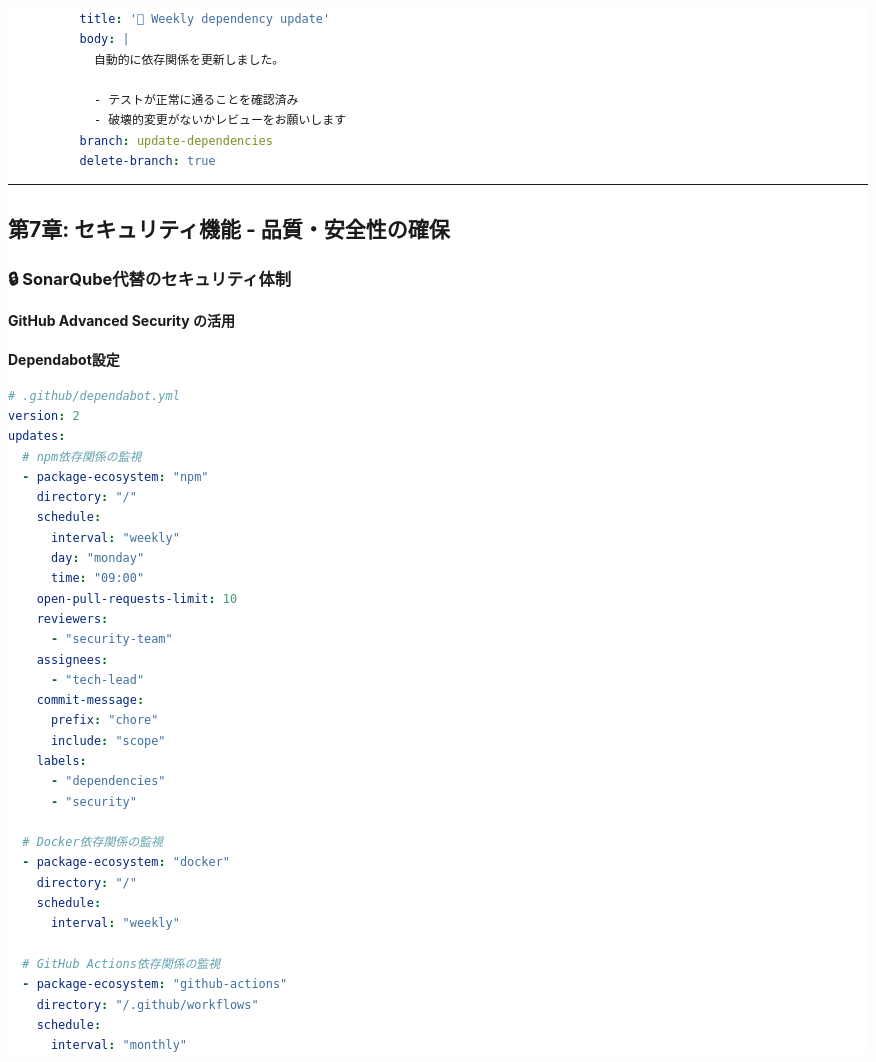 ```yaml
          title: '🔄 Weekly dependency update'
          body: |
            自動的に依存関係を更新しました。
            
            - テストが正常に通ることを確認済み
            - 破壊的変更がないかレビューをお願いします
          branch: update-dependencies
          delete-branch: true
```

---

## 第7章: セキュリティ機能 - 品質・安全性の確保

### 🔒 SonarQube代替のセキュリティ体制

#### GitHub Advanced Security の活用

**Dependabot設定**
```yaml
# .github/dependabot.yml
version: 2
updates:
  # npm依存関係の監視
  - package-ecosystem: "npm"
    directory: "/"
    schedule:
      interval: "weekly"
      day: "monday"
      time: "09:00"
    open-pull-requests-limit: 10
    reviewers:
      - "security-team"
    assignees:
      - "tech-lead"
    commit-message:
      prefix: "chore"
      include: "scope"
    labels:
      - "dependencies"
      - "security"

  # Docker依存関係の監視
  - package-ecosystem: "docker"
    directory: "/"
    schedule:
      interval: "weekly"

  # GitHub Actions依存関係の監視
  - package-ecosystem: "github-actions"
    directory: "/.github/workflows"
    schedule:
      interval: "monthly"
```
